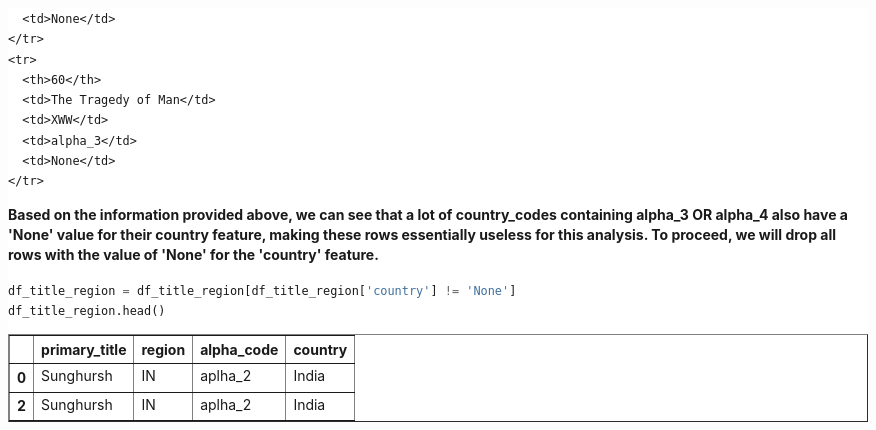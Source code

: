       <td>None</td>
    </tr>
    <tr>
      <th>60</th>
      <td>The Tragedy of Man</td>
      <td>XWW</td>
      <td>alpha_3</td>
      <td>None</td>
    </tr>
  </tbody>
</table>
</div>



**Based on the information provided above, we can see that a lot of country_codes containing alpha_3 OR alpha_4 also have a 'None' value for their country feature, making these rows essentially useless for this analysis.  To proceed, we will drop all rows with the value of 'None' for the 'country' feature.**


```python
df_title_region = df_title_region[df_title_region['country'] != 'None']
df_title_region.head()
```




<div>
<style scoped>
    .dataframe tbody tr th:only-of-type {
        vertical-align: middle;
    }

    .dataframe tbody tr th {
        vertical-align: top;
    }

    .dataframe thead th {
        text-align: right;
    }
</style>
<table border="1" class="dataframe">
  <thead>
    <tr style="text-align: right;">
      <th></th>
      <th>primary_title</th>
      <th>region</th>
      <th>alpha_code</th>
      <th>country</th>
    </tr>
  </thead>
  <tbody>
    <tr>
      <th>0</th>
      <td>Sunghursh</td>
      <td>IN</td>
      <td>aplha_2</td>
      <td>India</td>
    </tr>
    <tr>
      <th>2</th>
      <td>Sunghursh</td>
      <td>IN</td>
      <td>aplha_2</td>
      <td>India</td>
    </tr>
    <tr>